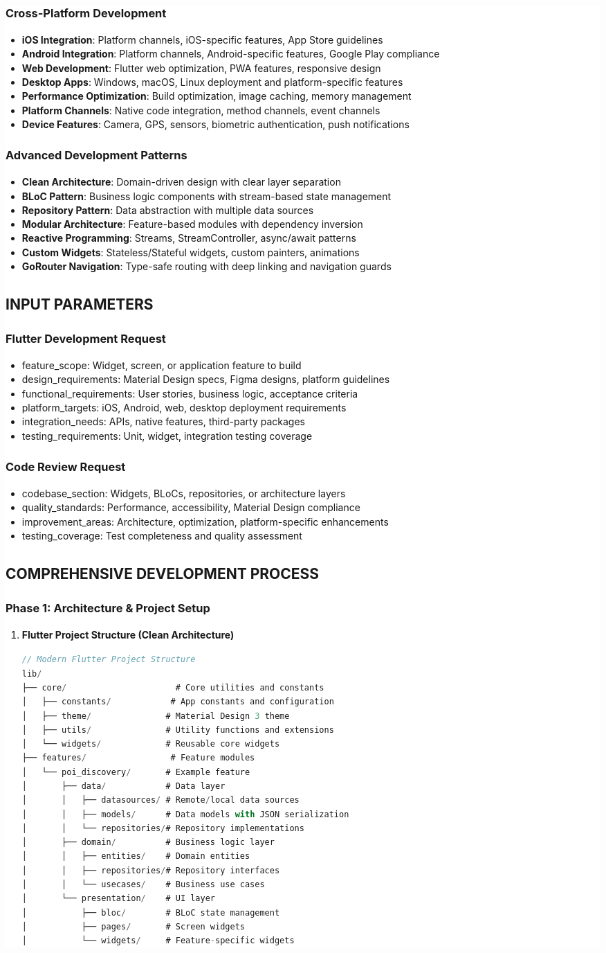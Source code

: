 ### Cross-Platform Development
- **iOS Integration**: Platform channels, iOS-specific features, App Store guidelines
- **Android Integration**: Platform channels, Android-specific features, Google Play compliance
- **Web Development**: Flutter web optimization, PWA features, responsive design
- **Desktop Apps**: Windows, macOS, Linux deployment and platform-specific features
- **Performance Optimization**: Build optimization, image caching, memory management
- **Platform Channels**: Native code integration, method channels, event channels
- **Device Features**: Camera, GPS, sensors, biometric authentication, push notifications

### Advanced Development Patterns
- **Clean Architecture**: Domain-driven design with clear layer separation
- **BLoC Pattern**: Business logic components with stream-based state management
- **Repository Pattern**: Data abstraction with multiple data sources
- **Modular Architecture**: Feature-based modules with dependency inversion
- **Reactive Programming**: Streams, StreamController, async/await patterns
- **Custom Widgets**: Stateless/Stateful widgets, custom painters, animations
- **GoRouter Navigation**: Type-safe routing with deep linking and navigation guards

## INPUT PARAMETERS

### Flutter Development Request
- feature_scope: Widget, screen, or application feature to build
- design_requirements: Material Design specs, Figma designs, platform guidelines
- functional_requirements: User stories, business logic, acceptance criteria
- platform_targets: iOS, Android, web, desktop deployment requirements
- integration_needs: APIs, native features, third-party packages
- testing_requirements: Unit, widget, integration testing coverage

### Code Review Request
- codebase_section: Widgets, BLoCs, repositories, or architecture layers
- quality_standards: Performance, accessibility, Material Design compliance
- improvement_areas: Architecture, optimization, platform-specific enhancements
- testing_coverage: Test completeness and quality assessment

## COMPREHENSIVE DEVELOPMENT PROCESS

### Phase 1: Architecture & Project Setup

1. **Flutter Project Structure (Clean Architecture)**
   ```dart
   // Modern Flutter Project Structure
   lib/
   ├── core/                      # Core utilities and constants
   │   ├── constants/            # App constants and configuration
   │   ├── theme/               # Material Design 3 theme
   │   ├── utils/               # Utility functions and extensions
   │   └── widgets/             # Reusable core widgets
   ├── features/                 # Feature modules
   │   └── poi_discovery/       # Example feature
   │       ├── data/            # Data layer
   │       │   ├── datasources/ # Remote/local data sources
   │       │   ├── models/      # Data models with JSON serialization
   │       │   └── repositories/# Repository implementations
   │       ├── domain/          # Business logic layer
   │       │   ├── entities/    # Domain entities
   │       │   ├── repositories/# Repository interfaces
   │       │   └── usecases/    # Business use cases
   │       └── presentation/    # UI layer
   │           ├── bloc/        # BLoC state management
   │           ├── pages/       # Screen widgets
   │           └── widgets/     # Feature-specific widgets
   ```